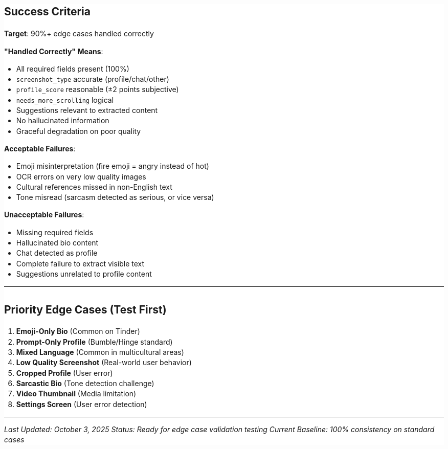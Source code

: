 ## Success Criteria

**Target**: 90%+ edge cases handled correctly

**"Handled Correctly" Means**:
- All required fields present (100%)
- `screenshot_type` accurate (profile/chat/other)
- `profile_score` reasonable (±2 points subjective)
- `needs_more_scrolling` logical
- Suggestions relevant to extracted content
- No hallucinated information
- Graceful degradation on poor quality

**Acceptable Failures**:
- Emoji misinterpretation (fire emoji = angry instead of hot)
- OCR errors on very low quality images
- Cultural references missed in non-English text
- Tone misread (sarcasm detected as serious, or vice versa)

**Unacceptable Failures**:
- Missing required fields
- Hallucinated bio content
- Chat detected as profile
- Complete failure to extract visible text
- Suggestions unrelated to profile content

---

## Priority Edge Cases (Test First)

1. **Emoji-Only Bio** (Common on Tinder)
2. **Prompt-Only Profile** (Bumble/Hinge standard)
3. **Mixed Language** (Common in multicultural areas)
4. **Low Quality Screenshot** (Real-world user behavior)
5. **Cropped Profile** (User error)
6. **Sarcastic Bio** (Tone detection challenge)
7. **Video Thumbnail** (Media limitation)
8. **Settings Screen** (User error detection)

---

*Last Updated: October 3, 2025*
*Status: Ready for edge case validation testing*
*Current Baseline: 100% consistency on standard cases*
